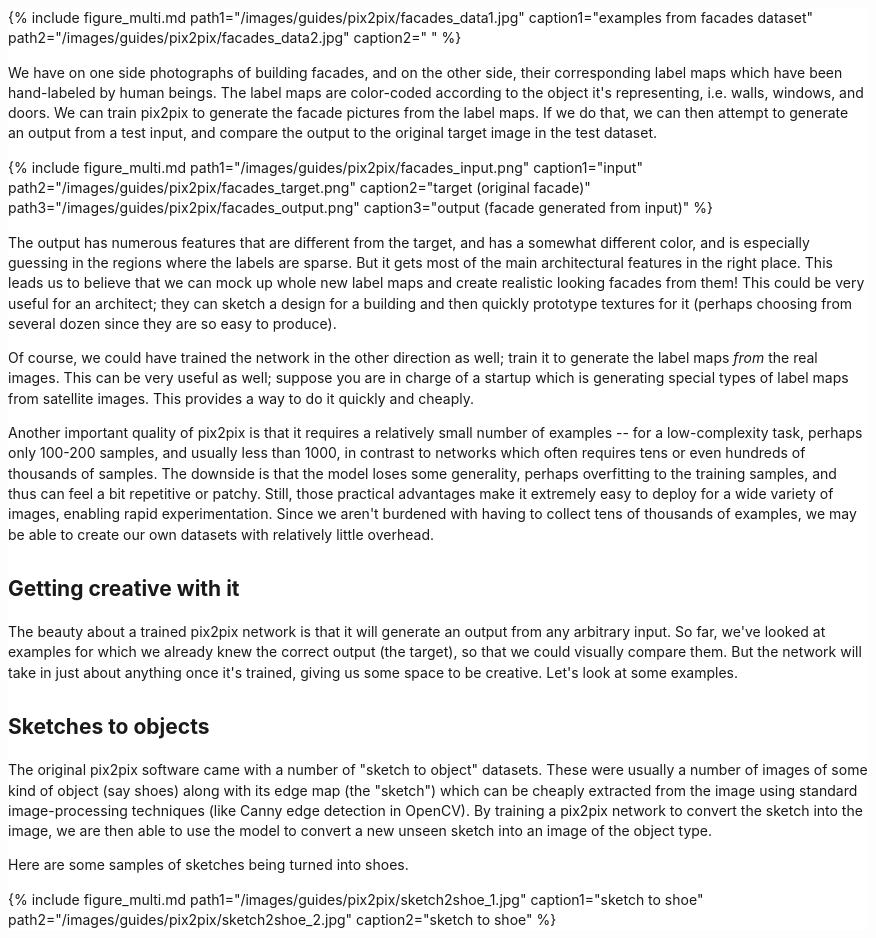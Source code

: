 {% include figure_multi.md path1="/images/guides/pix2pix/facades_data1.jpg" caption1="examples from facades dataset" path2="/images/guides/pix2pix/facades_data2.jpg" caption2="&nbsp;" %}

We have on one side photographs of building facades, and on the other side, their corresponding label maps which have been hand-labeled by human beings. The label maps are color-coded according to the object it's representing, i.e. walls, windows, and doors. We can train pix2pix to generate the facade pictures from the label maps. If we do that, we can then attempt to generate an output from a test input, and compare the output to the original target image in the test dataset.

{% include figure_multi.md path1="/images/guides/pix2pix/facades_input.png" caption1="input" path2="/images/guides/pix2pix/facades_target.png" caption2="target (original facade)" path3="/images/guides/pix2pix/facades_output.png" caption3="output (facade generated from input)" %}

The output has numerous features that are different from the target, and has a somewhat different color, and is especially guessing in the regions where the labels are sparse. But it gets most of the main architectural features in the right place. This leads us to believe that we can mock up whole new label maps and create realistic looking facades from them! This could be very useful for an architect; they can sketch a design for a building and then quickly prototype textures for it (perhaps choosing from several dozen since they are so easy to produce).

Of course, we could have trained the network in the other direction as well; train it to generate the label maps _from_ the real images. This can be very useful as well; suppose you are in charge of a startup which is generating special types of label maps from satellite images. This provides a way to do it quickly and cheaply. 

Another important quality of pix2pix is that it requires a relatively small number of examples -- for a low-complexity task, perhaps only 100-200 samples, and usually less than 1000, in contrast to networks which often requires tens or even hundreds of thousands of samples. The downside is that the model loses some generality, perhaps overfitting to the training samples, and thus can feel a bit repetitive or patchy. Still, those practical advantages make it extremely easy to deploy for a wide variety of images, enabling rapid experimentation. Since we aren't burdened with having to collect tens of thousands of examples, we may be able to create our own datasets with relatively little overhead.

## Getting creative with it

The beauty about a trained pix2pix network is that it will generate an output from any arbitrary input. So far, we've looked at examples for which we already knew the correct output (the target), so that we could visually compare them. But the network will take in just about anything once it's trained, giving us some space to be creative. Let's look at some examples.


## Sketches to objects

The original pix2pix software came with a number of "sketch to object" datasets. These were usually a number of images of some kind of object (say shoes) along with its edge map (the "sketch") which can be cheaply extracted from the image using standard image-processing techniques (like Canny edge detection in OpenCV). By training a pix2pix network to convert the sketch into the image, we are then able to use the model to convert a new unseen sketch into an image of the object type.

Here are some samples of sketches being turned into shoes.

{% include figure_multi.md path1="/images/guides/pix2pix/sketch2shoe_1.jpg" caption1="sketch to shoe" path2="/images/guides/pix2pix/sketch2shoe_2.jpg" caption2="sketch to shoe" %}
